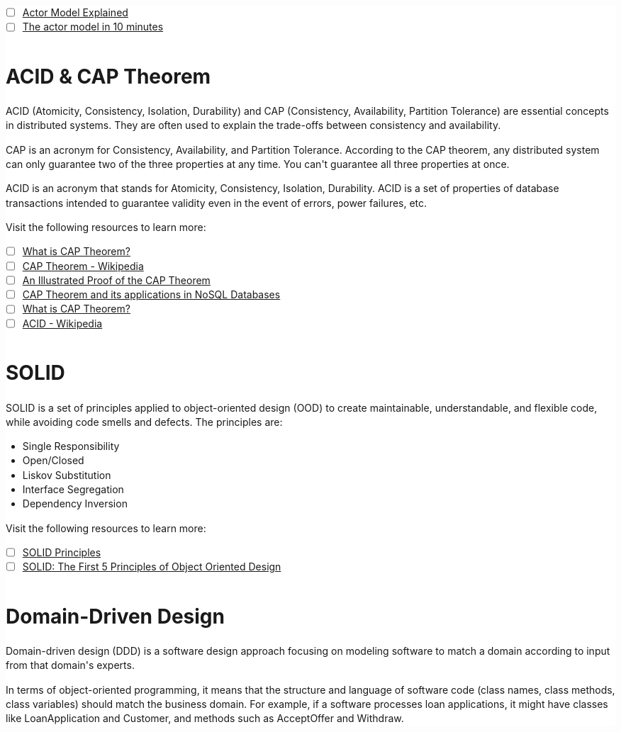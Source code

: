 - [ ] [Actor Model Explained](https://www.youtube.com/watch?v=ELwEdb_pD0k)
- [ ] [The actor model in 10 minutes](https://www.brianstorti.com/the-actor-model/)

# ACID & CAP Theorem

ACID (Atomicity, Consistency, Isolation, Durability) and CAP (Consistency, Availability, Partition Tolerance) are essential concepts in distributed systems. They are often used to explain the trade-offs between consistency and availability.

CAP is an acronym for Consistency, Availability, and Partition Tolerance. According to the CAP theorem, any distributed system can only guarantee two of the three properties at any time. You can't guarantee all three properties at once.

ACID is an acronym that stands for Atomicity, Consistency, Isolation, Durability. ACID is a set of properties of database transactions intended to guarantee validity even in the event of errors, power failures, etc.

Visit the following resources to learn more:

- [ ] [What is CAP Theorem?](https://www.bmc.com/blogs/cap-theorem/)
- [ ] [CAP Theorem - Wikipedia](https://en.wikipedia.org/wiki/CAP_theorem)
- [ ] [An Illustrated Proof of the CAP Theorem](https://mwhittaker.github.io/blog/an_illustrated_proof_of_the_cap_theorem/)
- [ ] [CAP Theorem and its applications in NoSQL Databases](https://www.ibm.com/uk-en/cloud/learn/cap-theorem)
- [ ] [What is CAP Theorem?](https://www.youtube.com/watch?v=_RbsFXWRZ10)
- [ ] [ACID - Wikipedia](https://en.wikipedia.org/wiki/ACID)

# SOLID

SOLID is a set of principles applied to object-oriented design (OOD) to create maintainable, understandable, and flexible code, while avoiding code smells and defects. The principles are:

- Single Responsibility
- Open/Closed
- Liskov Substitution
- Interface Segregation
- Dependency Inversion

Visit the following resources to learn more:

- [ ] [SOLID Principles](https://www.baeldung.com/solid-principles)
- [ ] [SOLID: The First 5 Principles of Object Oriented Design](https://www.digitalocean.com/community/conceptual_articles/s-o-l-i-d-the-first-five-principles-of-object-oriented-design)

# Domain-Driven Design

Domain-driven design (DDD) is a software design approach focusing on modeling software to match a domain according to input from that domain's experts.

In terms of object-oriented programming, it means that the structure and language of software code (class names, class methods, class variables) should match the business domain. For example, if a software processes loan applications, it might have classes like LoanApplication and Customer, and methods such as AcceptOffer and Withdraw.
